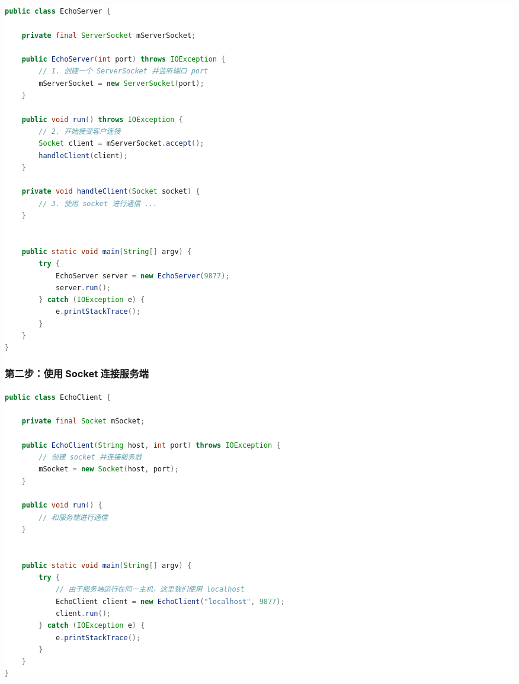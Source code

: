 ```java
public class EchoServer {
 
    private final ServerSocket mServerSocket;
 
    public EchoServer(int port) throws IOException {
        // 1. 创建一个 ServerSocket 并监听端口 port
        mServerSocket = new ServerSocket(port);
    }
 
    public void run() throws IOException {
        // 2. 开始接受客户连接
        Socket client = mServerSocket.accept();
        handleClient(client);
    }
 
    private void handleClient(Socket socket) {
        // 3. 使用 socket 进行通信 ...
    }
 
 
    public static void main(String[] argv) {
        try {
            EchoServer server = new EchoServer(9877);
            server.run();
        } catch (IOException e) {
            e.printStackTrace();
        }
    }
}
```

### 第二步：使用 Socket 连接服务端

```java
public class EchoClient {
 
    private final Socket mSocket;
 
    public EchoClient(String host, int port) throws IOException {
        // 创建 socket 并连接服务器
        mSocket = new Socket(host, port);
    }
 
    public void run() {
        // 和服务端进行通信
    }
 
 
    public static void main(String[] argv) {
        try {
            // 由于服务端运行在同一主机，这里我们使用 localhost
            EchoClient client = new EchoClient("localhost", 9877);
            client.run();
        } catch (IOException e) {
            e.printStackTrace();
        }
    }
}
```
